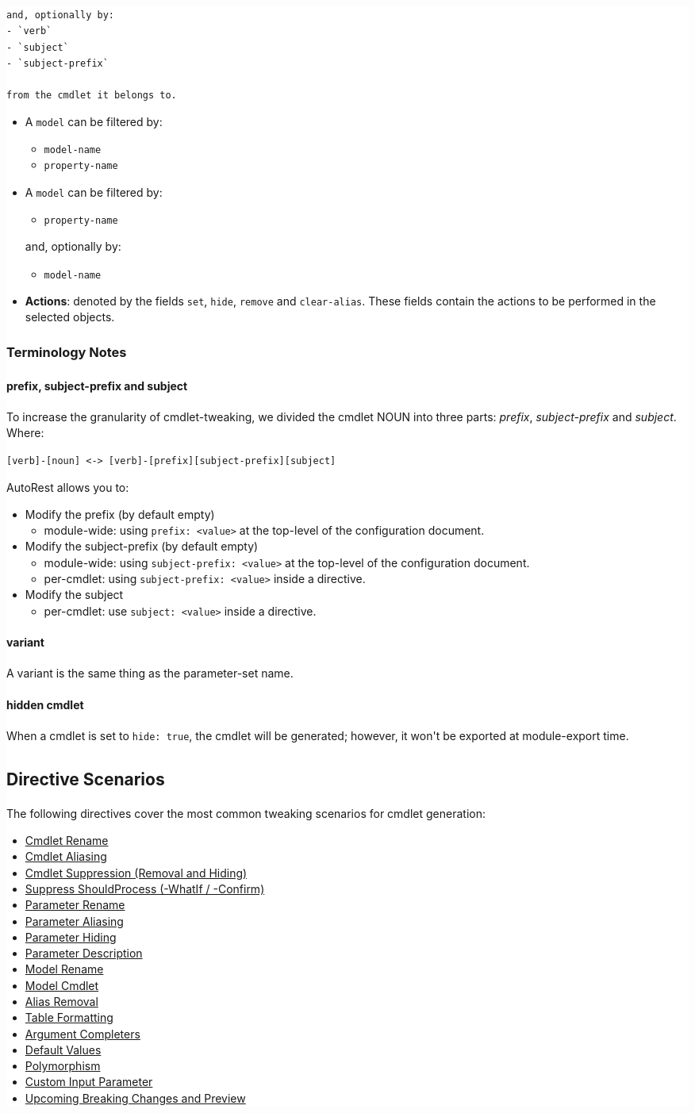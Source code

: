     and, optionally by:
    - `verb`
    - `subject`
    - `subject-prefix`

    from the cmdlet it belongs to.
  - A `model` can be filtered by:
    - `model-name`
    - `property-name`
  - A `model` can be filtered by:
    - `property-name`

    and, optionally by:
      - `model-name`

- **Actions**: denoted by the fields `set`, `hide`, `remove` and `clear-alias`. These fields contain the actions to be performed in the selected objects.

### Terminology Notes
#### prefix, subject-prefix and subject
To increase the granularity of cmdlet-tweaking, we divided the cmdlet NOUN into three parts: *prefix*, *subject-prefix* and *subject*. Where:
```
[verb]-[noun] <-> [verb]-[prefix][subject-prefix][subject]
```

AutoRest allows you to:
- Modify the prefix (by default empty)
  - module-wide: using `prefix: <value>` at the top-level of the configuration document.
- Modify the subject-prefix (by default empty)
  - module-wide: using `subject-prefix: <value>` at the top-level of the configuration document.
  - per-cmdlet: using  `subject-prefix: <value>` inside a directive.
- Modify the subject
  - per-cmdlet: use `subject: <value>` inside a directive.

#### variant
A variant is the same thing as the parameter-set name.

#### hidden cmdlet
When a cmdlet is set to `hide: true`, the cmdlet will be generated; however, it won't be exported at module-export time.

## Directive Scenarios
The following directives cover the most common tweaking scenarios for cmdlet generation:
- [Cmdlet Rename](#Cmdlet-Rename)
- [Cmdlet Aliasing](#Cmdlet-Aliasing)
- [Cmdlet Suppression (Removal and Hiding)](#Cmdlet-Suppression)
- [Suppress ShouldProcess (-WhatIf / -Confirm)](#Suppress-ShouldProcess)
- [Parameter Rename](#Parameter-Rename)
- [Parameter Aliasing](#Parameter-Aliasing)
- [Parameter Hiding](#Parameter-Hiding)
- [Parameter Description](#Parameter-Description)
- [Model Rename](#Model-Rename)
- [Model Cmdlet](#Model-Cmdlet)
- [Alias Removal](#Alias-Removal)
- [Table Formatting](#Table-Formatting)
- [Argument Completers](#Argument-Completers)
- [Default Values](#Default-Values)
- [Polymorphism](#Polymorphism)
- [Custom Input Parameter](#custom-input-parameter)
- [Upcoming Breaking Changes and Preview](https://github.com/Azure/azure-powershell/blob/main/documentation/development-docs/breakingchange-for-autogen-module.md)
